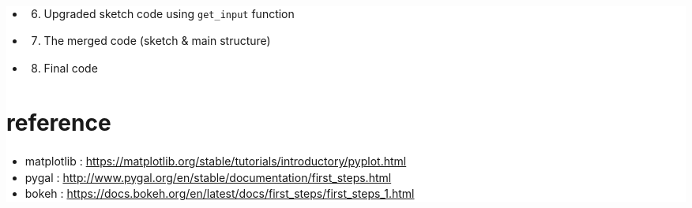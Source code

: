 - 6. Upgraded sketch code using `get_input` function
<iframe src="https://trinket.io/embed/python3/b01a279ca6" width="100%" height="600" frameborder="0" marginwidth="0" marginheight="0" allowfullscreen></iframe>

- 7. The merged code (sketch & main structure)
<iframe src="https://trinket.io/embed/python3/f6b4e05d39" width="100%" height="600" frameborder="0" marginwidth="0" marginheight="0" allowfullscreen></iframe>

- 8. Final code
<iframe src="https://trinket.io/embed/python3/0165f2cb35" width="100%" height="600" frameborder="0" marginwidth="0" marginheight="0" allowfullscreen></iframe>

# reference
- matplotlib : https://matplotlib.org/stable/tutorials/introductory/pyplot.html
- pygal : http://www.pygal.org/en/stable/documentation/first_steps.html
- bokeh : https://docs.bokeh.org/en/latest/docs/first_steps/first_steps_1.html
